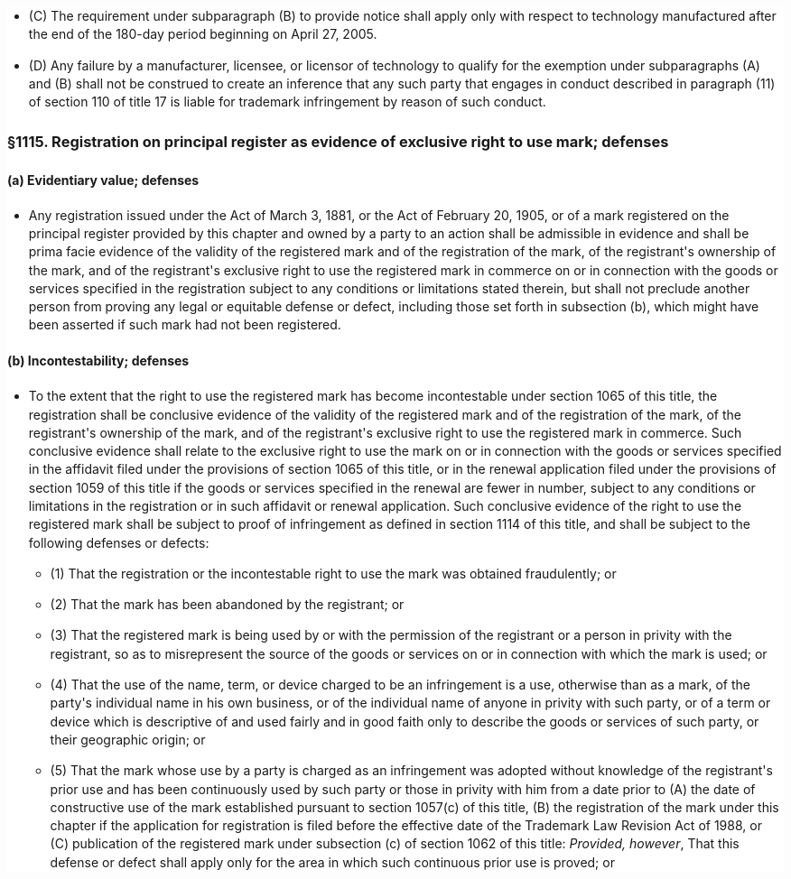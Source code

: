 * (C) The requirement under subparagraph (B) to provide notice shall apply only with respect to technology manufactured after the end of the 180-day period beginning on April 27, 2005.

* (D) Any failure by a manufacturer, licensee, or licensor of technology to qualify for the exemption under subparagraphs (A) and (B) shall not be construed to create an inference that any such party that engages in conduct described in paragraph (11) of section 110 of title 17 is liable for trademark infringement by reason of such conduct.

### §1115. Registration on principal register as evidence of exclusive right to use mark; defenses
#### (a) Evidentiary value; defenses
* Any registration issued under the Act of March 3, 1881, or the Act of February 20, 1905, or of a mark registered on the principal register provided by this chapter and owned by a party to an action shall be admissible in evidence and shall be prima facie evidence of the validity of the registered mark and of the registration of the mark, of the registrant's ownership of the mark, and of the registrant's exclusive right to use the registered mark in commerce on or in connection with the goods or services specified in the registration subject to any conditions or limitations stated therein, but shall not preclude another person from proving any legal or equitable defense or defect, including those set forth in subsection (b), which might have been asserted if such mark had not been registered.

#### (b) Incontestability; defenses
* To the extent that the right to use the registered mark has become incontestable under section 1065 of this title, the registration shall be conclusive evidence of the validity of the registered mark and of the registration of the mark, of the registrant's ownership of the mark, and of the registrant's exclusive right to use the registered mark in commerce. Such conclusive evidence shall relate to the exclusive right to use the mark on or in connection with the goods or services specified in the affidavit filed under the provisions of section 1065 of this title, or in the renewal application filed under the provisions of section 1059 of this title if the goods or services specified in the renewal are fewer in number, subject to any conditions or limitations in the registration or in such affidavit or renewal application. Such conclusive evidence of the right to use the registered mark shall be subject to proof of infringement as defined in section 1114 of this title, and shall be subject to the following defenses or defects:

  * (1) That the registration or the incontestable right to use the mark was obtained fraudulently; or

  * (2) That the mark has been abandoned by the registrant; or

  * (3) That the registered mark is being used by or with the permission of the registrant or a person in privity with the registrant, so as to misrepresent the source of the goods or services on or in connection with which the mark is used; or

  * (4) That the use of the name, term, or device charged to be an infringement is a use, otherwise than as a mark, of the party's individual name in his own business, or of the individual name of anyone in privity with such party, or of a term or device which is descriptive of and used fairly and in good faith only to describe the goods or services of such party, or their geographic origin; or

  * (5) That the mark whose use by a party is charged as an infringement was adopted without knowledge of the registrant's prior use and has been continuously used by such party or those in privity with him from a date prior to (A) the date of constructive use of the mark established pursuant to section 1057(c) of this title, (B) the registration of the mark under this chapter if the application for registration is filed before the effective date of the Trademark Law Revision Act of 1988, or (C) publication of the registered mark under subsection (c) of section 1062 of this title: _Provided, however_, That this defense or defect shall apply only for the area in which such continuous prior use is proved; or
